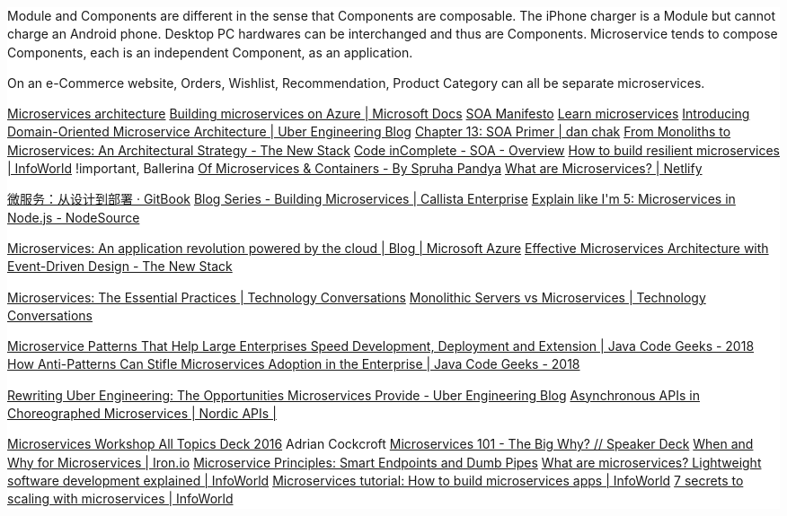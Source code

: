 Module and Components are different in the sense that Components are composable. The iPhone charger is a Module but cannot charge an Android phone. Desktop PC hardwares can be interchanged and thus are Components.
Microservice tends to compose Components, each is an independent Component, as an application.

On an e-Commerce website, Orders, Wishlist, Recommendation, Product Category can all be separate microservices.

[Microservices architecture](http://microservices.io/index.html)
[Building microservices on Azure | Microsoft Docs](https://docs.microsoft.com/en-us/azure/architecture/microservices/)
[SOA Manifesto](http://www.soa-manifesto.org/)
[Learn microservices](http://chrisrichardson.net/learnmicroservices.html)
[Introducing Domain-Oriented Microservice Architecture | Uber Engineering Blog](https://eng.uber.com/microservice-architecture/)
[Chapter 13: SOA Primer | dan chak](https://dan.chak.org/enterprise-rails/chapter-13-soa-primer/)
[From Monoliths to Microservices: An Architectural Strategy - The New Stack](http://thenewstack.io/from-monolith-to-microservices/)
[Code inComplete - SOA - Overview](http://codeincomplete.com/posts/2014/9/1/soa/)
[How to build resilient microservices | InfoWorld](https://www.infoworld.com/article/3310946/application-development/how-to-build-resilient-microservices.html) !important, Ballerina
[Of Microservices & Containers - By Spruha Pandya](https://hackernoon.com/https-medium-com-spruha-pandya-of-microservices-containers-6f0ea25dac3)
[What are Microservices? | Netlify](https://www.netlify.com/blog/2019/11/18/what-are-microservices/)

[微服务：从设计到部署 · GitBook](https://legacy.gitbook.com/book/docshome/microservices/details)
[Blog Series - Building Microservices | Callista Enterprise](http://callistaenterprise.se/blogg/teknik/2015/05/20/blog-series-building-microservices/)
[Explain like I'm 5: Microservices in Node.js - NodeSource](https://nodesource.com/blog/microservices-in-nodejs)

[Microservices: An application revolution powered by the cloud | Blog | Microsoft Azure](https://azure.microsoft.com/en-us/blog/microservices-an-application-revolution-powered-by-the-cloud/)
[Effective Microservices Architecture with Event-Driven Design - The New Stack](https://thenewstack.io/event-driven-design-will-drive-microservices-clarity/)

[Microservices: The Essential Practices | Technology Conversations](http://technologyconversations.com/2015/11/10/microservices-the-essential-practices/)
[Monolithic Servers vs Microservices | Technology Conversations](http://technologyconversations.com/2015/01/07/monolithic-servers-vs-microservices/)

[Microservice Patterns That Help Large Enterprises Speed Development, Deployment and Extension | Java Code Geeks - 2018](https://www.javacodegeeks.com/2018/09/microservice-patterns-deployment-extension.html)
[How Anti-Patterns Can Stifle Microservices Adoption in the Enterprise | Java Code Geeks - 2018](https://www.javacodegeeks.com/2018/09/anti-patterns-stifle-microservices-adoption.html)

[Rewriting Uber Engineering: The Opportunities Microservices Provide - Uber Engineering Blog](https://eng.uber.com/building-tincup/)
[Asynchronous APIs in Choreographed Microservices | Nordic APIs |](https://nordicapis.com/asynchronous-apis-in-choreographed-microservices/)

[Microservices Workshop All Topics Deck 2016](https://www.slideshare.net/adriancockcroft/microservices-workshop-all-topics-deck-2016) Adrian Cockcroft
[Microservices 101 - The Big Why? // Speaker Deck](https://speakerdeck.com/yamen/microservices-101-the-big-why)
[When and Why for Microservices | Iron.io](https://www.iron.io/when-and-why-for-microservices/)
[Microservice Principles: Smart Endpoints and Dumb Pipes](https://medium.com/@nathankpeck/microservice-principles-smart-endpoints-and-dumb-pipes-5691d410700f)
[What are microservices? Lightweight software development explained | InfoWorld](https://www.infoworld.com/article/3237697/application-development/what-are-microservices-lightweight-software-development-explained.html)
[Microservices tutorial: How to build microservices apps | InfoWorld](https://www.infoworld.com/article/3200034/application-development/tutorial-how-to-build-microservices-apps.html)
[7 secrets to scaling with microservices | InfoWorld](https://www.infoworld.com/article/3271785/application-development/7-secrets-to-scaling-with-microservices.html)
